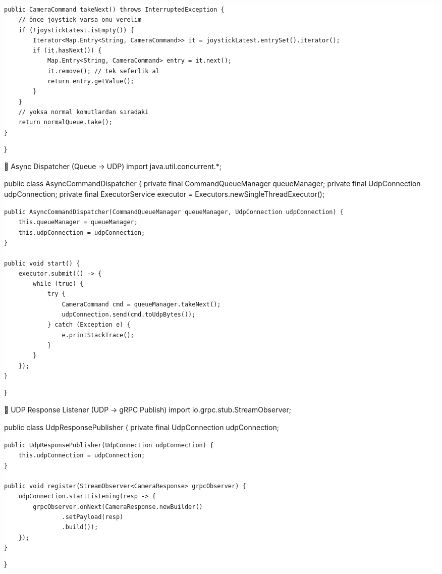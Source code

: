     public CameraCommand takeNext() throws InterruptedException {
        // önce joystick varsa onu verelim
        if (!joystickLatest.isEmpty()) {
            Iterator<Map.Entry<String, CameraCommand>> it = joystickLatest.entrySet().iterator();
            if (it.hasNext()) {
                Map.Entry<String, CameraCommand> entry = it.next();
                it.remove(); // tek seferlik al
                return entry.getValue();
            }
        }
        // yoksa normal komutlardan sıradaki
        return normalQueue.take();
    }
}

🔹 Async Dispatcher (Queue → UDP)
import java.util.concurrent.*;

public class AsyncCommandDispatcher {
private final CommandQueueManager queueManager;
private final UdpConnection udpConnection;
private final ExecutorService executor = Executors.newSingleThreadExecutor();

    public AsyncCommandDispatcher(CommandQueueManager queueManager, UdpConnection udpConnection) {
        this.queueManager = queueManager;
        this.udpConnection = udpConnection;
    }

    public void start() {
        executor.submit(() -> {
            while (true) {
                try {
                    CameraCommand cmd = queueManager.takeNext();
                    udpConnection.send(cmd.toUdpBytes());
                } catch (Exception e) {
                    e.printStackTrace();
                }
            }
        });
    }
}

🔹 UDP Response Listener (UDP → gRPC Publish)
import io.grpc.stub.StreamObserver;

public class UdpResponsePublisher {
private final UdpConnection udpConnection;

    public UdpResponsePublisher(UdpConnection udpConnection) {
        this.udpConnection = udpConnection;
    }

    public void register(StreamObserver<CameraResponse> grpcObserver) {
        udpConnection.startListening(resp -> {
            grpcObserver.onNext(CameraResponse.newBuilder()
                    .setPayload(resp)
                    .build());
        });
    }
}
